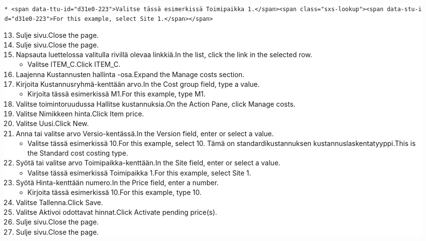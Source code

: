     * <span data-ttu-id="d31e0-223">Valitse tässä esimerkissä Toimipaikka 1.</span><span class="sxs-lookup"><span data-stu-id="d31e0-223">For this example, select Site 1.</span></span>  
13. <span data-ttu-id="d31e0-224">Sulje sivu.</span><span class="sxs-lookup"><span data-stu-id="d31e0-224">Close the page.</span></span>
14. <span data-ttu-id="d31e0-225">Sulje sivu.</span><span class="sxs-lookup"><span data-stu-id="d31e0-225">Close the page.</span></span>
15. <span data-ttu-id="d31e0-226">Napsauta luettelossa valitulla rivillä olevaa linkkiä.</span><span class="sxs-lookup"><span data-stu-id="d31e0-226">In the list, click the link in the selected row.</span></span>
    * <span data-ttu-id="d31e0-227">Valitse ITEM_C.</span><span class="sxs-lookup"><span data-stu-id="d31e0-227">Click ITEM_C.</span></span>  
16. <span data-ttu-id="d31e0-228">Laajenna Kustannusten hallinta -osa.</span><span class="sxs-lookup"><span data-stu-id="d31e0-228">Expand the Manage costs section.</span></span>
17. <span data-ttu-id="d31e0-229">Kirjoita Kustannusryhmä-kenttään arvo.</span><span class="sxs-lookup"><span data-stu-id="d31e0-229">In the Cost group field, type a value.</span></span>
    * <span data-ttu-id="d31e0-230">Kirjoita tässä esimerkissä M1.</span><span class="sxs-lookup"><span data-stu-id="d31e0-230">For this example, type M1.</span></span>  
18. <span data-ttu-id="d31e0-231">Valitse toimintoruudussa Hallitse kustannuksia.</span><span class="sxs-lookup"><span data-stu-id="d31e0-231">On the Action Pane, click Manage costs.</span></span>
19. <span data-ttu-id="d31e0-232">Valitse Nimikkeen hinta.</span><span class="sxs-lookup"><span data-stu-id="d31e0-232">Click Item price.</span></span>
20. <span data-ttu-id="d31e0-233">Valitse Uusi.</span><span class="sxs-lookup"><span data-stu-id="d31e0-233">Click New.</span></span>
21. <span data-ttu-id="d31e0-234">Anna tai valitse arvo Versio-kentässä.</span><span class="sxs-lookup"><span data-stu-id="d31e0-234">In the Version field, enter or select a value.</span></span>
    * <span data-ttu-id="d31e0-235">Valitse tässä esimerkissä 10.</span><span class="sxs-lookup"><span data-stu-id="d31e0-235">For this example, select 10.</span></span> <span data-ttu-id="d31e0-236">Tämä on standardikustannuksen kustannuslaskentatyyppi.</span><span class="sxs-lookup"><span data-stu-id="d31e0-236">This is the Standard cost costing type.</span></span>  
22. <span data-ttu-id="d31e0-237">Syötä tai valitse arvo Toimipaikka-kenttään.</span><span class="sxs-lookup"><span data-stu-id="d31e0-237">In the Site field, enter or select a value.</span></span>
    * <span data-ttu-id="d31e0-238">Valitse tässä esimerkissä Toimipaikka 1.</span><span class="sxs-lookup"><span data-stu-id="d31e0-238">For this example, select Site 1.</span></span>  
23. <span data-ttu-id="d31e0-239">Syötä Hinta-kenttään numero.</span><span class="sxs-lookup"><span data-stu-id="d31e0-239">In the Price field, enter a number.</span></span>
    * <span data-ttu-id="d31e0-240">Kirjoita tässä esimerkissä 10.</span><span class="sxs-lookup"><span data-stu-id="d31e0-240">For this example, type 10.</span></span>  
24. <span data-ttu-id="d31e0-241">Valitse Tallenna.</span><span class="sxs-lookup"><span data-stu-id="d31e0-241">Click Save.</span></span>
25. <span data-ttu-id="d31e0-242">Valitse Aktivoi odottavat hinnat.</span><span class="sxs-lookup"><span data-stu-id="d31e0-242">Click Activate pending price(s).</span></span>
26. <span data-ttu-id="d31e0-243">Sulje sivu.</span><span class="sxs-lookup"><span data-stu-id="d31e0-243">Close the page.</span></span>
27. <span data-ttu-id="d31e0-244">Sulje sivu.</span><span class="sxs-lookup"><span data-stu-id="d31e0-244">Close the page.</span></span>

